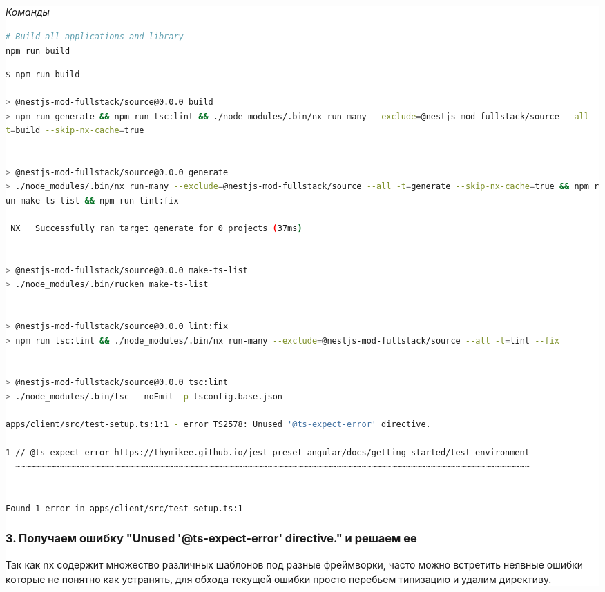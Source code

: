 _Команды_

```bash
# Build all applications and library
npm run build
```

<spoiler title="Вывод консоли">

```bash
$ npm run build

> @nestjs-mod-fullstack/source@0.0.0 build
> npm run generate && npm run tsc:lint && ./node_modules/.bin/nx run-many --exclude=@nestjs-mod-fullstack/source --all -t=build --skip-nx-cache=true


> @nestjs-mod-fullstack/source@0.0.0 generate
> ./node_modules/.bin/nx run-many --exclude=@nestjs-mod-fullstack/source --all -t=generate --skip-nx-cache=true && npm run make-ts-list && npm run lint:fix

 NX   Successfully ran target generate for 0 projects (37ms)


> @nestjs-mod-fullstack/source@0.0.0 make-ts-list
> ./node_modules/.bin/rucken make-ts-list


> @nestjs-mod-fullstack/source@0.0.0 lint:fix
> npm run tsc:lint && ./node_modules/.bin/nx run-many --exclude=@nestjs-mod-fullstack/source --all -t=lint --fix


> @nestjs-mod-fullstack/source@0.0.0 tsc:lint
> ./node_modules/.bin/tsc --noEmit -p tsconfig.base.json

apps/client/src/test-setup.ts:1:1 - error TS2578: Unused '@ts-expect-error' directive.

1 // @ts-expect-error https://thymikee.github.io/jest-preset-angular/docs/getting-started/test-environment
  ~~~~~~~~~~~~~~~~~~~~~~~~~~~~~~~~~~~~~~~~~~~~~~~~~~~~~~~~~~~~~~~~~~~~~~~~~~~~~~~~~~~~~~~~~~~~~~~~~~~~~~~~


Found 1 error in apps/client/src/test-setup.ts:1
```

</spoiler>

### 3. Получаем ошибку "Unused '@ts-expect-error' directive." и решаем ее

Так как nx содержит множество различных шаблонов под разные фреймворки, часто можно встретить неявные ошибки которые не понятно как устранять, для обхода текущей ошибки просто перебьем типизацию и удалим директиву.
